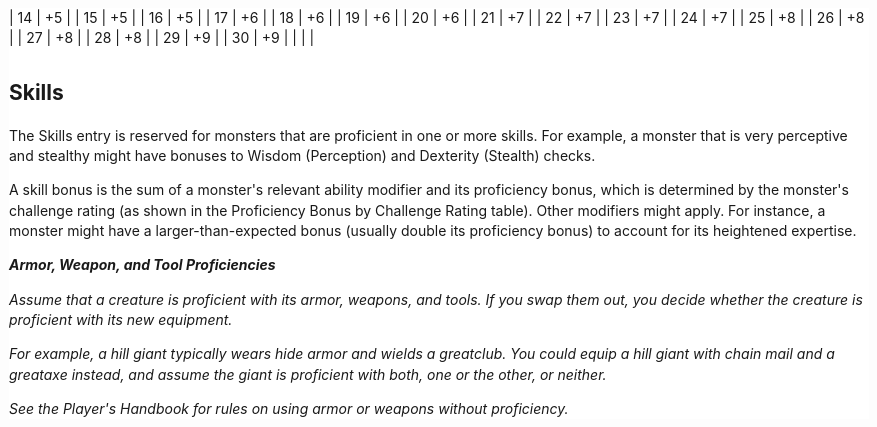 | 14        | +5                |
| 15        | +5                |
| 16        | +5                |
| 17        | +6                |
| 18        | +6                |
| 19        | +6                |
| 20        | +6                |
| 21        | +7                |
| 22        | +7                |
| 23        | +7                |
| 24        | +7                |
| 25        | +8                |
| 26        | +8                |
| 27        | +8                |
| 28        | +8                |
| 29        | +9                |
| 30        | +9                |
|           |                   |

## Skills

The Skills entry is reserved for monsters that are proficient in one or more skills. For example, a monster that is very perceptive and stealthy might have bonuses to Wisdom (Perception) and Dexterity (Stealth) checks.

A skill bonus is the sum of a monster's relevant ability modifier and its proficiency bonus, which is determined by the monster's challenge rating (as shown in the Proficiency Bonus by Challenge Rating table). Other modifiers might apply. For instance, a monster might have a larger-than-expected bonus (usually double its proficiency bonus) to account for its heightened expertise.

***Armor, Weapon, and Tool Proficiencies***

*Assume that a creature is proficient with its armor, weapons, and tools. If you swap them out, you decide whether the creature is proficient with its new equipment.*

*For example, a hill giant typically wears hide armor and wields a greatclub. You could equip a hill giant with chain mail and a greataxe instead, and assume the giant is proficient with both, one or the other, or neither.*

*See the Player's Handbook for rules on using armor or weapons without proficiency.*
